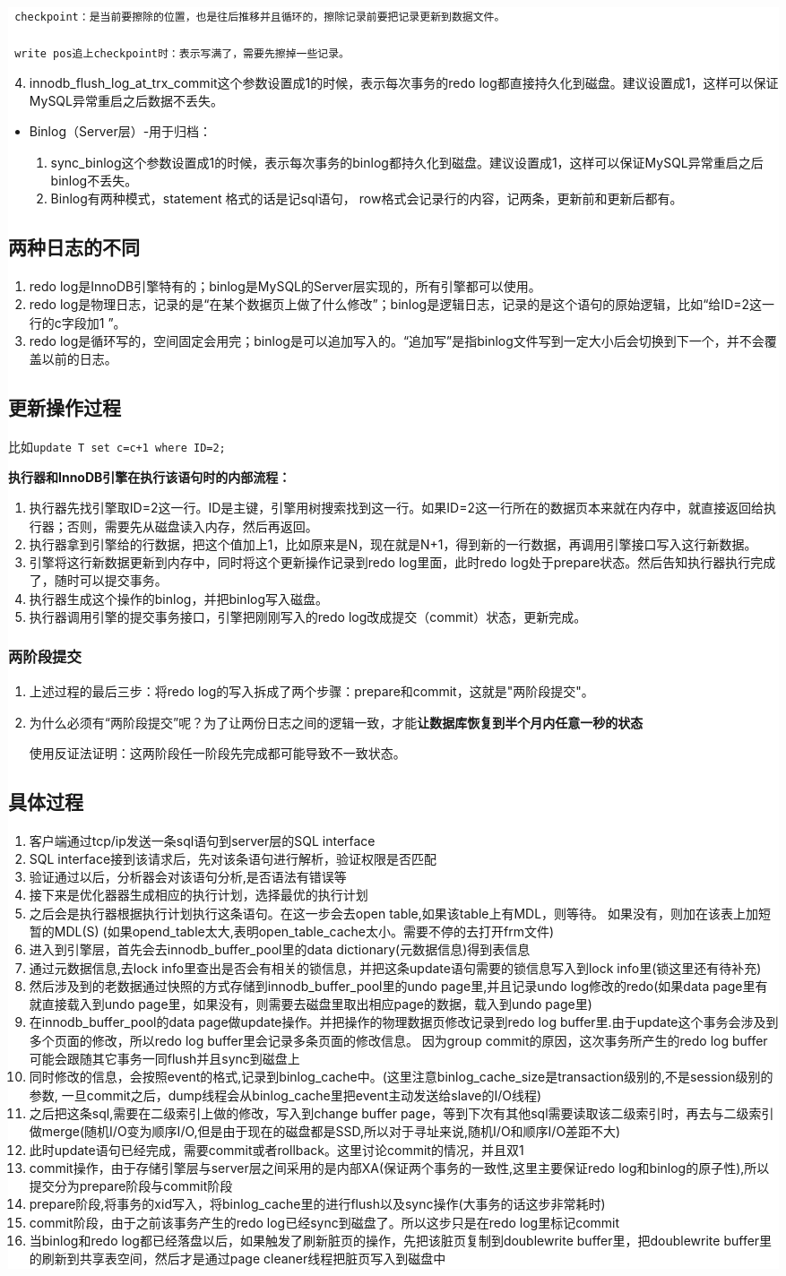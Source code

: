      checkpoint：是当前要擦除的位置，也是往后推移并且循环的，擦除记录前要把记录更新到数据文件。

     write pos追上checkpoint时：表示写满了，需要先擦掉一些记录。

  4. innodb_flush_log_at_trx_commit这个参数设置成1的时候，表示每次事务的redo log都直接持久化到磁盘。建议设置成1，这样可以保证MySQL异常重启之后数据不丢失。

- Binlog（Server层）-用于归档：

  1. sync_binlog这个参数设置成1的时候，表示每次事务的binlog都持久化到磁盘。建议设置成1，这样可以保证MySQL异常重启之后binlog不丢失。
  2. Binlog有两种模式，statement 格式的话是记sql语句， row格式会记录行的内容，记两条，更新前和更新后都有。

## 两种日志的不同

1. redo log是InnoDB引擎特有的；binlog是MySQL的Server层实现的，所有引擎都可以使用。
2. redo log是物理日志，记录的是“在某个数据页上做了什么修改”；binlog是逻辑日志，记录的是这个语句的原始逻辑，比如“给ID=2这一行的c字段加1 ”。
3. redo log是循环写的，空间固定会用完；binlog是可以追加写入的。“追加写”是指binlog文件写到一定大小后会切换到下一个，并不会覆盖以前的日志。

## 更新操作过程

比如`update T set c=c+1 where ID=2;`

**执行器和InnoDB引擎在执行该语句时的内部流程：**

1. 执行器先找引擎取ID=2这一行。ID是主键，引擎用树搜索找到这一行。如果ID=2这一行所在的数据页本来就在内存中，就直接返回给执行器；否则，需要先从磁盘读入内存，然后再返回。
2. 执行器拿到引擎给的行数据，把这个值加上1，比如原来是N，现在就是N+1，得到新的一行数据，再调用引擎接口写入这行新数据。
3. 引擎将这行新数据更新到内存中，同时将这个更新操作记录到redo log里面，此时redo log处于prepare状态。然后告知执行器执行完成了，随时可以提交事务。
4. 执行器生成这个操作的binlog，并把binlog写入磁盘。
5. 执行器调用引擎的提交事务接口，引擎把刚刚写入的redo log改成提交（commit）状态，更新完成。

### 两阶段提交

1. 上述过程的最后三步：将redo log的写入拆成了两个步骤：prepare和commit，这就是"两阶段提交"。

2. 为什么必须有“两阶段提交”呢？为了让两份日志之间的逻辑一致，才能**让数据库恢复到半个月内任意一秒的状态**

   使用反证法证明：这两阶段任一阶段先完成都可能导致不一致状态。

## 具体过程

1. 客户端通过tcp/ip发送一条sql语句到server层的SQL interface
2. SQL interface接到该请求后，先对该条语句进行解析，验证权限是否匹配
3. 验证通过以后，分析器会对该语句分析,是否语法有错误等
4. 接下来是优化器器生成相应的执行计划，选择最优的执行计划
5. 之后会是执行器根据执行计划执行这条语句。在这一步会去open table,如果该table上有MDL，则等待。
   如果没有，则加在该表上加短暂的MDL(S)
   (如果opend_table太大,表明open_table_cache太小。需要不停的去打开frm文件)
6. 进入到引擎层，首先会去innodb_buffer_pool里的data dictionary(元数据信息)得到表信息
7. 通过元数据信息,去lock info里查出是否会有相关的锁信息，并把这条update语句需要的锁信息写入到lock info里(锁这里还有待补充)
8. 然后涉及到的老数据通过快照的方式存储到innodb_buffer_pool里的undo page里,并且记录undo log修改的redo(如果data page里有就直接载入到undo page里，如果没有，则需要去磁盘里取出相应page的数据，载入到undo page里)
9. 在innodb_buffer_pool的data page做update操作。并把操作的物理数据页修改记录到redo log buffer里.由于update这个事务会涉及到多个页面的修改，所以redo log buffer里会记录多条页面的修改信息。
   因为group commit的原因，这次事务所产生的redo log buffer可能会跟随其它事务一同flush并且sync到磁盘上
10. 同时修改的信息，会按照event的格式,记录到binlog_cache中。(这里注意binlog_cache_size是transaction级别的,不是session级别的参数,
    一旦commit之后，dump线程会从binlog_cache里把event主动发送给slave的I/O线程)
11. 之后把这条sql,需要在二级索引上做的修改，写入到change buffer page，等到下次有其他sql需要读取该二级索引时，再去与二级索引做merge(随机I/O变为顺序I/O,但是由于现在的磁盘都是SSD,所以对于寻址来说,随机I/O和顺序I/O差距不大)
12. 此时update语句已经完成，需要commit或者rollback。这里讨论commit的情况，并且双1
13. commit操作，由于存储引擎层与server层之间采用的是内部XA(保证两个事务的一致性,这里主要保证redo log和binlog的原子性),所以提交分为prepare阶段与commit阶段
14. prepare阶段,将事务的xid写入，将binlog_cache里的进行flush以及sync操作(大事务的话这步非常耗时)
15. commit阶段，由于之前该事务产生的redo log已经sync到磁盘了。所以这步只是在redo log里标记commit
16. 当binlog和redo log都已经落盘以后，如果触发了刷新脏页的操作，先把该脏页复制到doublewrite buffer里，把doublewrite buffer里的刷新到共享表空间，然后才是通过page cleaner线程把脏页写入到磁盘中

